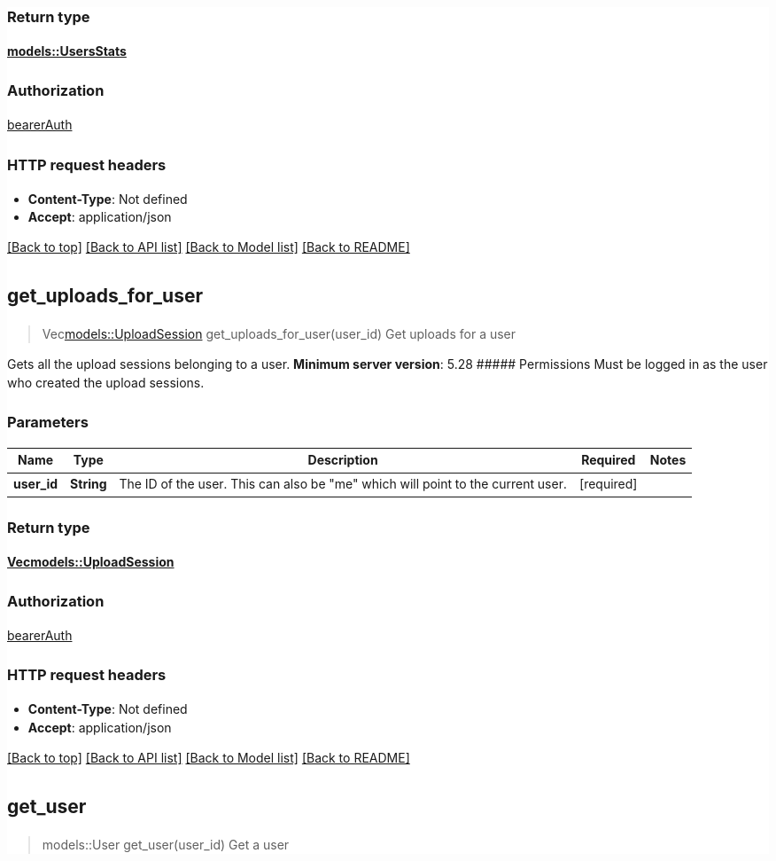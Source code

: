 ### Return type

[**models::UsersStats**](UsersStats.md)

### Authorization

[bearerAuth](../README.md#bearerAuth)

### HTTP request headers

- **Content-Type**: Not defined
- **Accept**: application/json

[[Back to top]](#) [[Back to API list]](../README.md#documentation-for-api-endpoints) [[Back to Model list]](../README.md#documentation-for-models) [[Back to README]](../README.md)


## get_uploads_for_user

> Vec<models::UploadSession> get_uploads_for_user(user_id)
Get uploads for a user

Gets all the upload sessions belonging to a user.  __Minimum server version__: 5.28  ##### Permissions Must be logged in as the user who created the upload sessions. 

### Parameters


Name | Type | Description  | Required | Notes
------------- | ------------- | ------------- | ------------- | -------------
**user_id** | **String** | The ID of the user. This can also be \"me\" which will point to the current user. | [required] |

### Return type

[**Vec<models::UploadSession>**](UploadSession.md)

### Authorization

[bearerAuth](../README.md#bearerAuth)

### HTTP request headers

- **Content-Type**: Not defined
- **Accept**: application/json

[[Back to top]](#) [[Back to API list]](../README.md#documentation-for-api-endpoints) [[Back to Model list]](../README.md#documentation-for-models) [[Back to README]](../README.md)


## get_user

> models::User get_user(user_id)
Get a user
